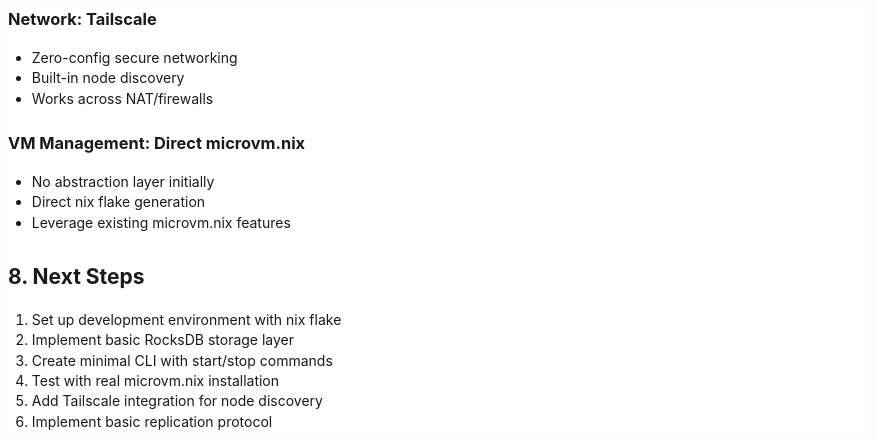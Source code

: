 ### Network: Tailscale
- Zero-config secure networking
- Built-in node discovery
- Works across NAT/firewalls

### VM Management: Direct microvm.nix
- No abstraction layer initially
- Direct nix flake generation
- Leverage existing microvm.nix features

## 8. Next Steps

1. Set up development environment with nix flake
2. Implement basic RocksDB storage layer
3. Create minimal CLI with start/stop commands
4. Test with real microvm.nix installation
5. Add Tailscale integration for node discovery
6. Implement basic replication protocol
